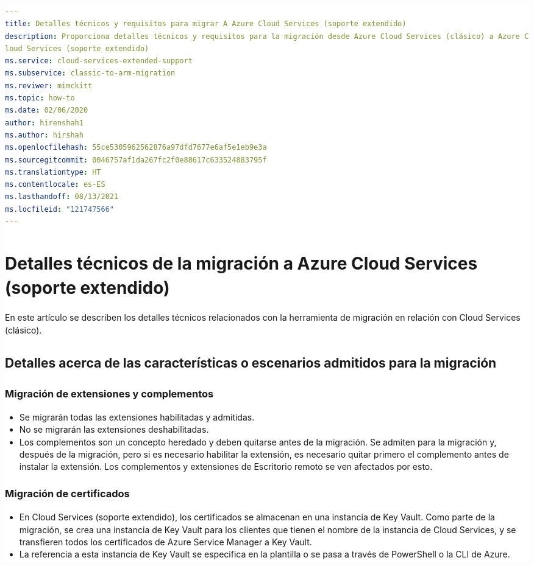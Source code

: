 ```yaml
---
title: Detalles técnicos y requisitos para migrar A Azure Cloud Services (soporte extendido)
description: Proporciona detalles técnicos y requisitos para la migración desde Azure Cloud Services (clásico) a Azure Cloud Services (soporte extendido)
ms.service: cloud-services-extended-support
ms.subservice: classic-to-arm-migration
ms.reviwer: mimckitt
ms.topic: how-to
ms.date: 02/06/2020
author: hirenshah1
ms.author: hirshah
ms.openlocfilehash: 55ce5305962562876a97dfd7677e6af5e1eb9e3a
ms.sourcegitcommit: 0046757af1da267fc2f0e88617c633524883795f
ms.translationtype: HT
ms.contentlocale: es-ES
ms.lasthandoff: 08/13/2021
ms.locfileid: "121747566"
---
```

# <a name="technical-details-of-migrating-to-azure-cloud-services-extended-support"></a>Detalles técnicos de la migración a Azure Cloud Services (soporte extendido)   

En este artículo se describen los detalles técnicos relacionados con la herramienta de migración en relación con Cloud Services (clásico). 

## <a name="details-about-feature--scenarios-supported-for-migration"></a>Detalles acerca de las características o escenarios admitidos para la migración 


### <a name="extensions-and-plugin-migration"></a>Migración de extensiones y complementos 
- Se migrarán todas las extensiones habilitadas y admitidas. 
- No se migrarán las extensiones deshabilitadas. 
- Los complementos son un concepto heredado y deben quitarse antes de la migración. Se admiten para la migración y, después de la migración, pero si es necesario habilitar la extensión, es necesario quitar primero el complemento antes de instalar la extensión. Los complementos y extensiones de Escritorio remoto se ven afectados por esto.   
 
### <a name="certificate-migration"></a>Migración de certificados
- En Cloud Services (soporte extendido), los certificados se almacenan en una instancia de Key Vault. Como parte de la migración, se crea una instancia de Key Vault para los clientes que tienen el nombre de la instancia de Cloud Services, y se transfieren todos los certificados de Azure Service Manager a Key Vault. 
- La referencia a esta instancia de Key Vault se especifica en la plantilla o se pasa a través de PowerShell o la CLI de Azure. 
